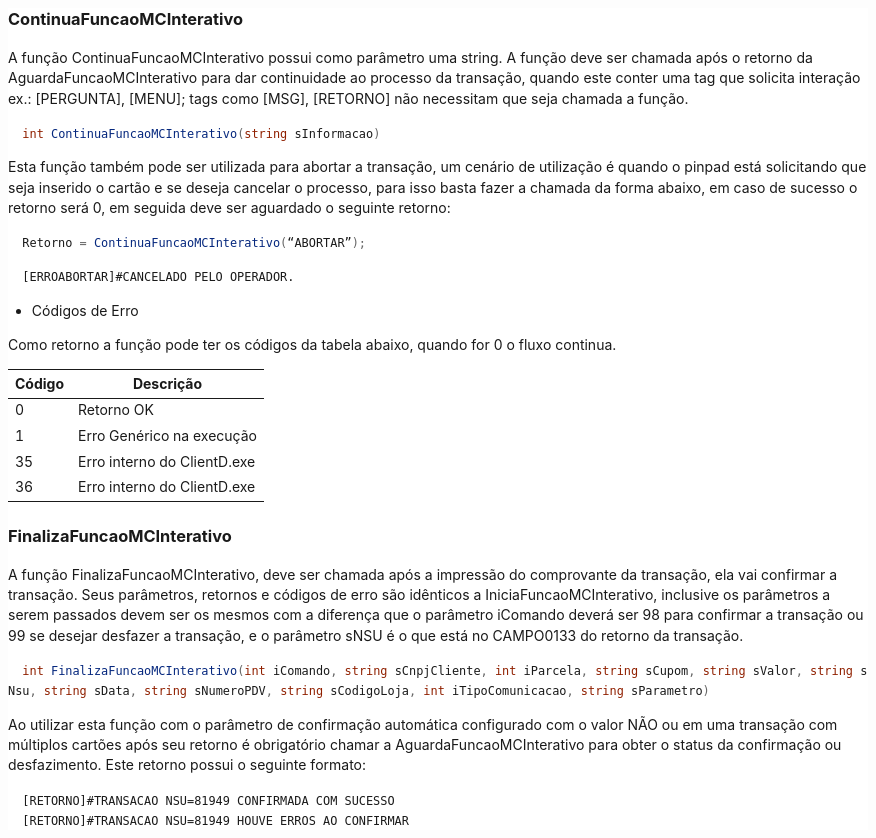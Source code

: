 
### ContinuaFuncaoMCInterativo

A função ContinuaFuncaoMCInterativo possui como parâmetro uma string. A função deve ser chamada após o retorno da AguardaFuncaoMCInterativo para dar continuidade ao processo da transação, quando este conter uma tag que solicita interação ex.: [PERGUNTA], [MENU]; tags como [MSG], [RETORNO] não necessitam que seja chamada a função.

```csharp {title="Protótipo da Função"}
  int ContinuaFuncaoMCInterativo(string sInformacao)
```

Esta função também pode ser utilizada para abortar a transação, um cenário de utilização é quando o pinpad está solicitando que seja inserido o cartão e se deseja cancelar o processo, para isso basta fazer a chamada da forma abaixo, em caso de sucesso o retorno será 0, em seguida deve ser aguardado o seguinte retorno:

```csharp {title="Exemplo de utilização"}
  Retorno = ContinuaFuncaoMCInterativo(“ABORTAR”);
```

```txt{title="Exemplo de Retorno"}
  [ERROABORTAR]#CANCELADO PELO OPERADOR.
```

- Códigos de Erro

Como retorno a função pode ter os códigos da tabela abaixo, quando for 0 o fluxo continua.

|   Código | Descrição                   |
|----------|-----------------------------|
|        0 | Retorno OK                  |
|        1 | Erro Genérico na execução   |
|       35 | Erro interno do ClientD.exe |
|       36 | Erro interno do ClientD.exe |

### FinalizaFuncaoMCInterativo
A função FinalizaFuncaoMCInterativo, deve ser chamada após a impressão do comprovante da transação, ela vai confirmar a transação. Seus parâmetros, retornos e códigos de erro são idênticos a IniciaFuncaoMCInterativo, inclusive os parâmetros a serem passados devem ser os mesmos com a diferença que o parâmetro iComando deverá ser 98 para confirmar a transação ou 99 se desejar desfazer a transação, e o parâmetro sNSU é o que está no CAMPO0133 do retorno da transação.

```csharp {title="Protótipo da Função"}
  int FinalizaFuncaoMCInterativo(int iComando, string sCnpjCliente, int iParcela, string sCupom, string sValor, string sNsu, string sData, string sNumeroPDV, string sCodigoLoja, int iTipoComunicacao, string sParametro)
```

Ao utilizar esta função com o parâmetro de confirmação automática configurado com o valor NÃO ou em uma transação com múltiplos cartões após seu retorno é obrigatório chamar a AguardaFuncaoMCInterativo para obter o status da confirmação ou desfazimento. Este retorno possui o seguinte formato:

```txt{title="Exemplo de Retorno"}
  [RETORNO]#TRANSACAO NSU=81949 CONFIRMADA COM SUCESSO
  [RETORNO]#TRANSACAO NSU=81949 HOUVE ERROS AO CONFIRMAR
```
